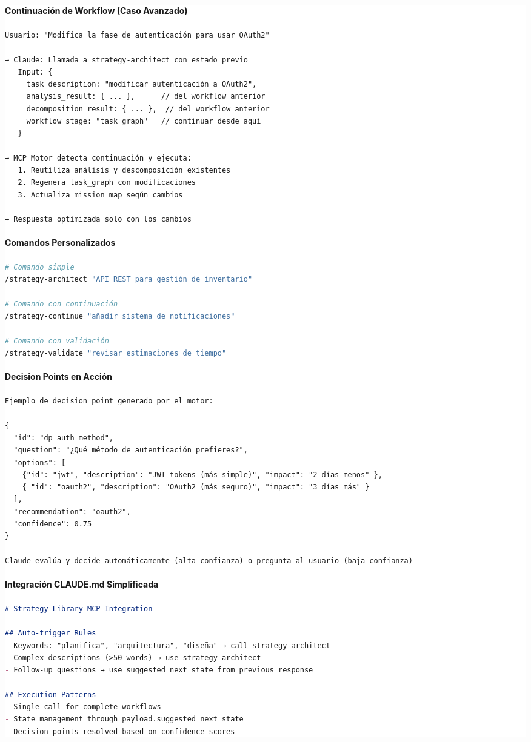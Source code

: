 #### Continuación de Workflow (Caso Avanzado)
```
Usuario: "Modifica la fase de autenticación para usar OAuth2"

→ Claude: Llamada a strategy-architect con estado previo
   Input: { 
     task_description: "modificar autenticación a OAuth2",
     analysis_result: { ... },      // del workflow anterior
     decomposition_result: { ... },  // del workflow anterior
     workflow_stage: "task_graph"   // continuar desde aquí
   }

→ MCP Motor detecta continuación y ejecuta:
   1. Reutiliza análisis y descomposición existentes
   2. Regenera task_graph con modificaciones
   3. Actualiza mission_map según cambios

→ Respuesta optimizada solo con los cambios
```

#### Comandos Personalizados
```bash
# Comando simple
/strategy-architect "API REST para gestión de inventario"

# Comando con continuación
/strategy-continue "añadir sistema de notificaciones"

# Comando con validación
/strategy-validate "revisar estimaciones de tiempo"
```

#### Decision Points en Acción
```
Ejemplo de decision_point generado por el motor:

{
  "id": "dp_auth_method",
  "question": "¿Qué método de autenticación prefieres?",
  "options": [
    {"id": "jwt", "description": "JWT tokens (más simple)", "impact": "2 días menos" },
    { "id": "oauth2", "description": "OAuth2 (más seguro)", "impact": "3 días más" }
  ],
  "recommendation": "oauth2",
  "confidence": 0.75
}

Claude evalúa y decide automáticamente (alta confianza) o pregunta al usuario (baja confianza)
```

#### Integración CLAUDE.md Simplificada
```markdown
# Strategy Library MCP Integration

## Auto-trigger Rules
- Keywords: "planifica", "arquitectura", "diseña" → call strategy-architect
- Complex descriptions (>50 words) → use strategy-architect
- Follow-up questions → use suggested_next_state from previous response

## Execution Patterns
- Single call for complete workflows
- State management through payload.suggested_next_state
- Decision points resolved based on confidence scores
```
